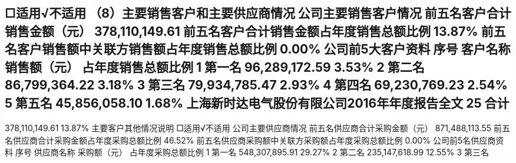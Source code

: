 □适用√不适用
（8）主要销售客户和主要供应商情况
公司主要销售客户情况
前五名客户合计销售金额（元）
378,110,149.61
前五名客户合计销售金额占年度销售总额比例
13.87%
前五名客户销售额中关联方销售额占年度销售总额比例
0.00%
公司前5大客户资料
序号
客户名称
销售额（元）
占年度销售总额比例
1
第一名
96,289,172.59
3.53%
2
第二名
86,799,364.22
3.18%
3
第三名
79,934,785.47
2.93%
4
第四名
69,230,769.23
2.54%
5
第五名
45,856,058.10
1.68%
上海新时达电气股份有限公司2016年年度报告全文
25
合计
--
378,110,149.61
13.87%
主要客户其他情况说明
□适用√不适用
公司主要供应商情况
前五名供应商合计采购金额（元）
871,488,113.55
前五名供应商合计采购金额占年度采购总额比例
46.52%
前五名供应商采购额中关联方采购额占年度采购总额比例
0.00%
公司前5名供应商资料
序号
供应商名称
采购额（元）
占年度采购总额比例
1
第一名
548,307,895.91
29.27%
2
第二名
235,147,618.99
12.55%
3
第三名
